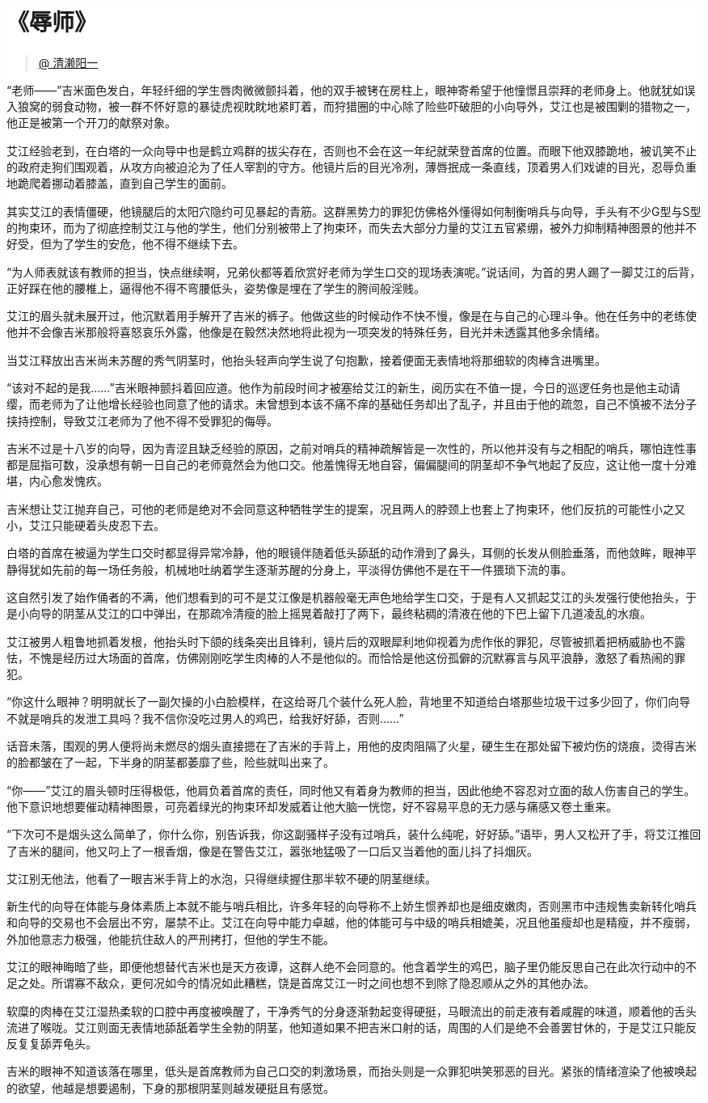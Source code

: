 # 《辱师》
> [@ 清濑阳一](https://weibo.com/u/5348594103)

“老师——”吉米面色发白，年轻纤细的学生唇肉微微颤抖着，他的双手被铐在房柱上，眼神寄希望于他憧憬且崇拜的老师身上。他就犹如误入狼窝的弱食动物，被一群不怀好意的暴徒虎视眈眈地紧盯着，而狩猎圈的中心除了险些吓破胆的小向导外，艾江也是被围剿的猎物之一，他正是被第一个开刀的献祭对象。

艾江经验老到，在白塔的一众向导中也是鹤立鸡群的拔尖存在，否则也不会在这一年纪就荣登首席的位置。而眼下他双膝跪地，被讥笑不止的政府走狗们围观着，从攻方向被迫沦为了任人宰割的守方。他镜片后的目光冷冽，薄唇抿成一条直线，顶着男人们戏谑的目光，忍辱负重地跪爬着挪动着膝盖，直到自己学生的面前。

其实艾江的表情僵硬，他镜腿后的太阳穴隐约可见暴起的青筋。这群黑势力的罪犯仿佛格外懂得如何制衡哨兵与向导，手头有不少G型与S型的拘束环，而为了彻底控制艾江与他的学生，他们分别被带上了拘束环，而失去大部分力量的艾江五官紧绷，被外力抑制精神图景的他并不好受，但为了学生的安危，他不得不继续下去。

“为人师表就该有教师的担当，快点继续啊，兄弟伙都等着欣赏好老师为学生口交的现场表演呢。”说话间，为首的男人踢了一脚艾江的后背，正好踩在他的腰椎上，逼得他不得不弯腰低头，姿势像是埋在了学生的胯间般淫贱。

艾江的眉头就未展开过，他沉默着用手解开了吉米的裤子。他做这些的时候动作不快不慢，像是在与自己的心理斗争。他在任务中的老练使他并不会像吉米那般将喜怒哀乐外露，他像是在毅然决然地将此视为一项突发的特殊任务，目光并未透露其他多余情绪。

当艾江释放出吉米尚未苏醒的秀气阴茎时，他抬头轻声向学生说了句抱歉，接着便面无表情地将那细软的肉棒含进嘴里。

“该对不起的是我……”吉米眼神颤抖着回应道。他作为前段时间才被塞给艾江的新生，阅历实在不值一提，今日的巡逻任务也是他主动请缨，而老师为了让他增长经验也同意了他的请求。未曾想到本该不痛不痒的基础任务却出了乱子，并且由于他的疏忽，自己不慎被不法分子挟持控制，导致艾江老师为了他不得不受罪犯的侮辱。

吉米不过是十八岁的向导，因为青涩且缺乏经验的原因，之前对哨兵的精神疏解皆是一次性的，所以他并没有与之相配的哨兵，哪怕连性事都是屈指可数，没承想有朝一日自己的老师竟然会为他口交。他羞愧得无地自容，偏偏腿间的阴茎却不争气地起了反应，这让他一度十分难堪，内心愈发愧疚。

吉米想让艾江抛弃自己，可他的老师是绝对不会同意这种牺牲学生的提案，况且两人的脖颈上也套上了拘束环，他们反抗的可能性小之又小，艾江只能硬着头皮忍下去。

白塔的首席在被逼为学生口交时都显得异常冷静，他的眼镜伴随着低头舔舐的动作滑到了鼻头，耳侧的长发从侧脸垂落，而他敛眸，眼神平静得犹如先前的每一场任务般，机械地吐纳着学生逐渐苏醒的分身上，平淡得仿佛他不是在干一件猥琐下流的事。

这自然引发了始作俑者的不满，他们想看到的可不是艾江像是机器般毫无声色地给学生口交，于是有人又抓起艾江的头发强行使他抬头，于是小向导的阴茎从艾江的口中弹出，在那疏冷清瘦的脸上摇晃着敲打了两下，最终粘稠的清液在他的下巴上留下几道凌乱的水痕。

艾江被男人粗鲁地抓着发根，他抬头时下颌的线条突出且锋利，镜片后的双眼犀利地仰视着为虎作伥的罪犯，尽管被抓着把柄威胁也不露怯，不愧是经历过大场面的首席，仿佛刚刚吃学生肉棒的人不是他似的。而恰恰是他这份孤僻的沉默寡言与风平浪静，激怒了看热闹的罪犯。

“你这什么眼神？明明就长了一副欠操的小白脸模样，在这给哥几个装什么死人脸，背地里不知道给白塔那些垃圾干过多少回了，你们向导不就是哨兵的发泄工具吗？我不信你没吃过男人的鸡巴，给我好好舔，否则……”

话音未落，围观的男人便将尚未燃尽的烟头直接摁在了吉米的手背上，用他的皮肉阻隔了火星，硬生生在那处留下被灼伤的烧痕，烫得吉米的脸都皱在了一起，下半身的阴茎都萎靡了些，险些就叫出来了。

“你——”艾江的眉头顿时压得极低，他肩负着首席的责任，同时他又有着身为教师的担当，因此他绝不容忍对立面的敌人伤害自己的学生。他下意识地想要催动精神图景，可亮着绿光的拘束环却发威着让他大脑一恍惚，好不容易平息的无力感与痛感又卷土重来。

“下次可不是烟头这么简单了，你什么你，别告诉我，你这副骚样子没有过哨兵，装什么纯呢，好好舔。”语毕，男人又松开了手，将艾江推回了吉米的腿间，他又叼上了一根香烟，像是在警告艾江，嚣张地猛吸了一口后又当着他的面儿抖了抖烟灰。

艾江别无他法，他看了一眼吉米手背上的水泡，只得继续握住那半软不硬的阴茎继续。

新生代的向导在体能与身体素质上本就不能与哨兵相比，许多年轻的向导称不上娇生惯养却也是细皮嫩肉，否则黑市中违规售卖新转化哨兵和向导的交易也不会层出不穷，屡禁不止。艾江在向导中能力卓越，他的体能可与中级的哨兵相媲美，况且他虽瘦却也是精瘦，并不瘦弱，外加他意志力极强，他能抗住敌人的严刑拷打，但他的学生不能。

艾江的眼神晦暗了些，即便他想替代吉米也是天方夜谭，这群人绝不会同意的。他含着学生的鸡巴，脑子里仍能反思自己在此次行动中的不足之处。所谓寡不敌众，更何况如今的情况如此糟糕，饶是首席艾江一时之间也想不到除了隐忍顺从之外的其他办法。

软糜的肉棒在艾江湿热柔软的口腔中再度被唤醒了，干净秀气的分身逐渐勃起变得硬挺，马眼流出的前走液有着咸腥的味道，顺着他的舌头流进了喉咙。艾江则面无表情地舔舐着学生全勃的阴茎，他知道如果不把吉米口射的话，周围的人们是绝不会善罢甘休的，于是艾江只能反反复复舔弄龟头。

吉米的眼神不知道该落在哪里，低头是首席教师为自己口交的刺激场景，而抬头则是一众罪犯哄笑邪恶的目光。紧张的情绪渲染了他被唤起的欲望，他越是想要遏制，下身的那根阴茎则越发硬挺且有感觉。
